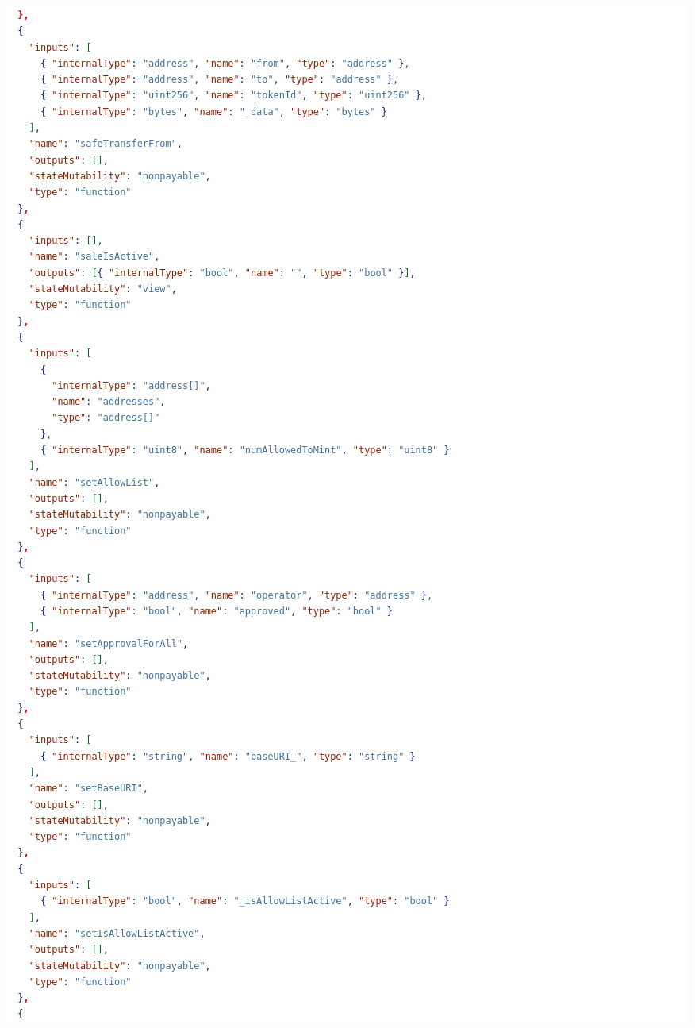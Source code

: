   ```json Abi
    },
    {
      "inputs": [
        { "internalType": "address", "name": "from", "type": "address" },
        { "internalType": "address", "name": "to", "type": "address" },
        { "internalType": "uint256", "name": "tokenId", "type": "uint256" },
        { "internalType": "bytes", "name": "_data", "type": "bytes" }
      ],
      "name": "safeTransferFrom",
      "outputs": [],
      "stateMutability": "nonpayable",
      "type": "function"
    },
    {
      "inputs": [],
      "name": "saleIsActive",
      "outputs": [{ "internalType": "bool", "name": "", "type": "bool" }],
      "stateMutability": "view",
      "type": "function"
    },
    {
      "inputs": [
        {
          "internalType": "address[]",
          "name": "addresses",
          "type": "address[]"
        },
        { "internalType": "uint8", "name": "numAllowedToMint", "type": "uint8" }
      ],
      "name": "setAllowList",
      "outputs": [],
      "stateMutability": "nonpayable",
      "type": "function"
    },
    {
      "inputs": [
        { "internalType": "address", "name": "operator", "type": "address" },
        { "internalType": "bool", "name": "approved", "type": "bool" }
      ],
      "name": "setApprovalForAll",
      "outputs": [],
      "stateMutability": "nonpayable",
      "type": "function"
    },
    {
      "inputs": [
        { "internalType": "string", "name": "baseURI_", "type": "string" }
      ],
      "name": "setBaseURI",
      "outputs": [],
      "stateMutability": "nonpayable",
      "type": "function"
    },
    {
      "inputs": [
        { "internalType": "bool", "name": "_isAllowListActive", "type": "bool" }
      ],
      "name": "setIsAllowListActive",
      "outputs": [],
      "stateMutability": "nonpayable",
      "type": "function"
    },
    {
  ```